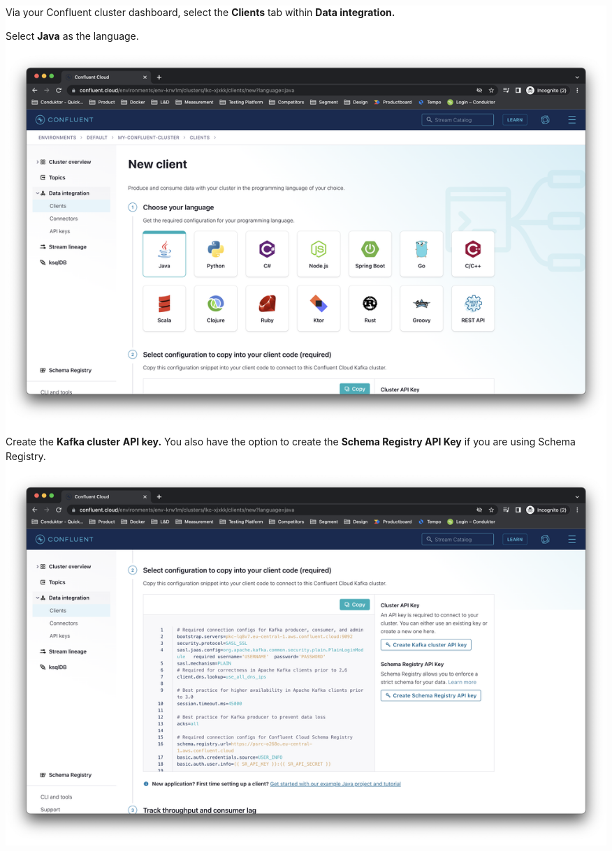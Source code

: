 Via your Confluent cluster dashboard, select the **Clients** tab within **Data integration.**

Select **Java** as the language.

![](<../assets/image (136).png>)

Create the **Kafka cluster** **API key.** You also have the option to create the **Schema Registry API Key** if you are using Schema Registry.

![](<../assets/image (143).png>)
